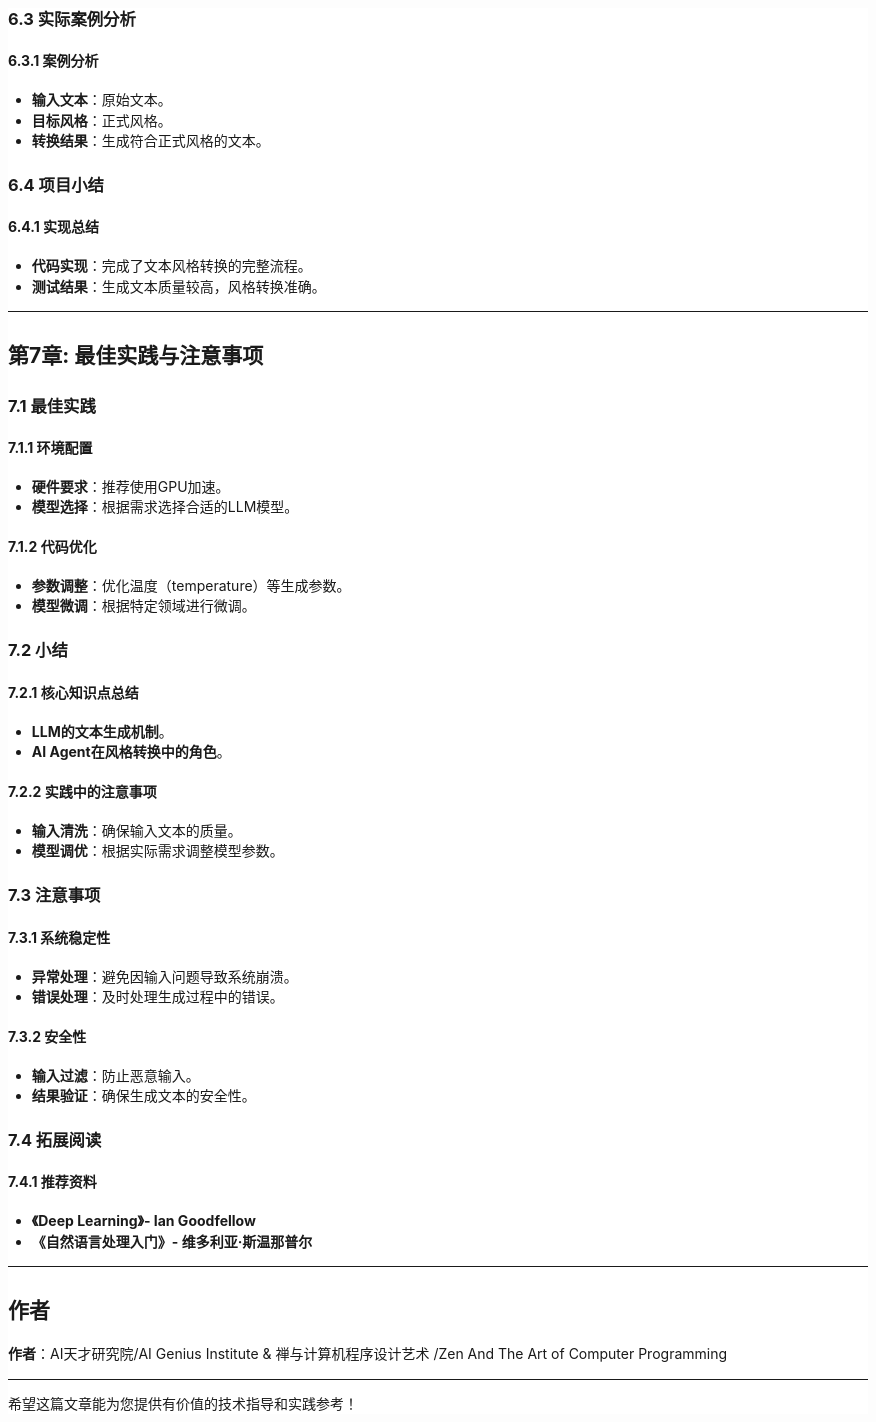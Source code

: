 ### 6.3 实际案例分析

#### 6.3.1 案例分析
- **输入文本**：原始文本。
- **目标风格**：正式风格。
- **转换结果**：生成符合正式风格的文本。

### 6.4 项目小结

#### 6.4.1 实现总结
- **代码实现**：完成了文本风格转换的完整流程。
- **测试结果**：生成文本质量较高，风格转换准确。

---

## 第7章: 最佳实践与注意事项

### 7.1 最佳实践

#### 7.1.1 环境配置
- **硬件要求**：推荐使用GPU加速。
- **模型选择**：根据需求选择合适的LLM模型。

#### 7.1.2 代码优化
- **参数调整**：优化温度（temperature）等生成参数。
- **模型微调**：根据特定领域进行微调。

### 7.2 小结

#### 7.2.1 核心知识点总结
- **LLM的文本生成机制**。
- **AI Agent在风格转换中的角色**。

#### 7.2.2 实践中的注意事项
- **输入清洗**：确保输入文本的质量。
- **模型调优**：根据实际需求调整模型参数。

### 7.3 注意事项

#### 7.3.1 系统稳定性
- **异常处理**：避免因输入问题导致系统崩溃。
- **错误处理**：及时处理生成过程中的错误。

#### 7.3.2 安全性
- **输入过滤**：防止恶意输入。
- **结果验证**：确保生成文本的安全性。

### 7.4 拓展阅读

#### 7.4.1 推荐资料
- **《Deep Learning》- Ian Goodfellow**
- **《自然语言处理入门》- 维多利亚·斯温那普尔**

---

## 作者

**作者**：AI天才研究院/AI Genius Institute & 禅与计算机程序设计艺术 /Zen And The Art of Computer Programming

---

希望这篇文章能为您提供有价值的技术指导和实践参考！

